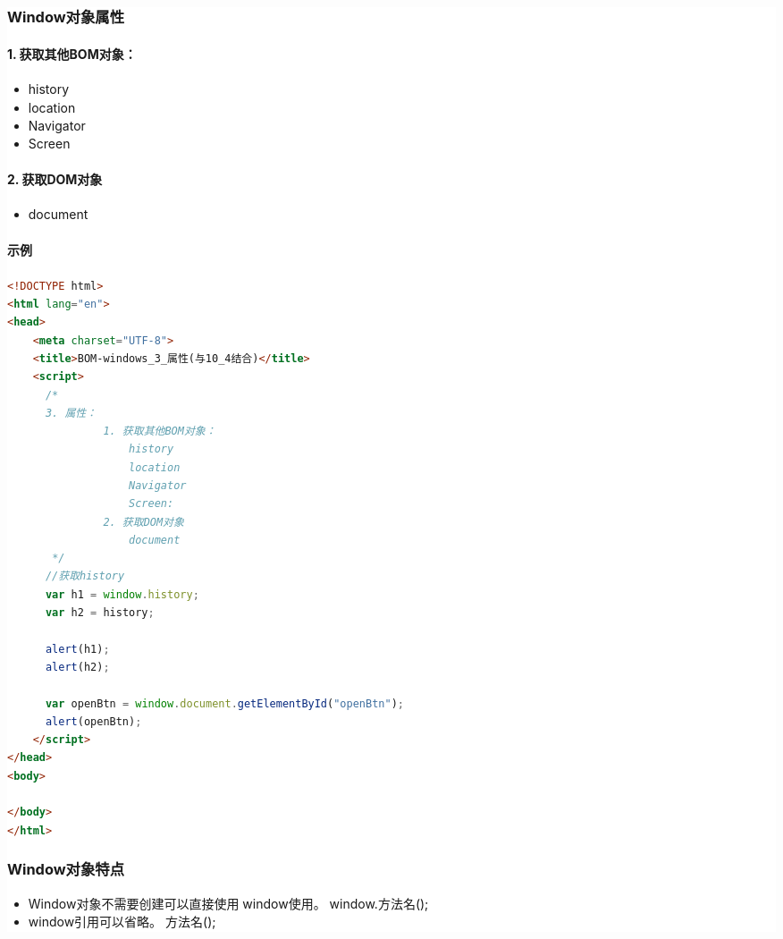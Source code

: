 ### Window对象属性

#### 1. 获取其他BOM对象：

- history
- location
- Navigator
- Screen

#### 2. 获取DOM对象

- document

#### 示例

```html
<!DOCTYPE html>
<html lang="en">
<head>
    <meta charset="UTF-8">
    <title>BOM-windows_3_属性(与10_4结合)</title>
    <script>
      /*
      3. 属性：
               1. 获取其他BOM对象：
                   history
                   location
                   Navigator
                   Screen:
               2. 获取DOM对象
                   document
       */
      //获取history
      var h1 = window.history;
      var h2 = history;

      alert(h1);
      alert(h2);

      var openBtn = window.document.getElementById("openBtn");
      alert(openBtn);
    </script>
</head>
<body>

</body>
</html>
```

### Window对象特点

- Window对象不需要创建可以直接使用 window使用。 window.方法名();
- window引用可以省略。 方法名();
